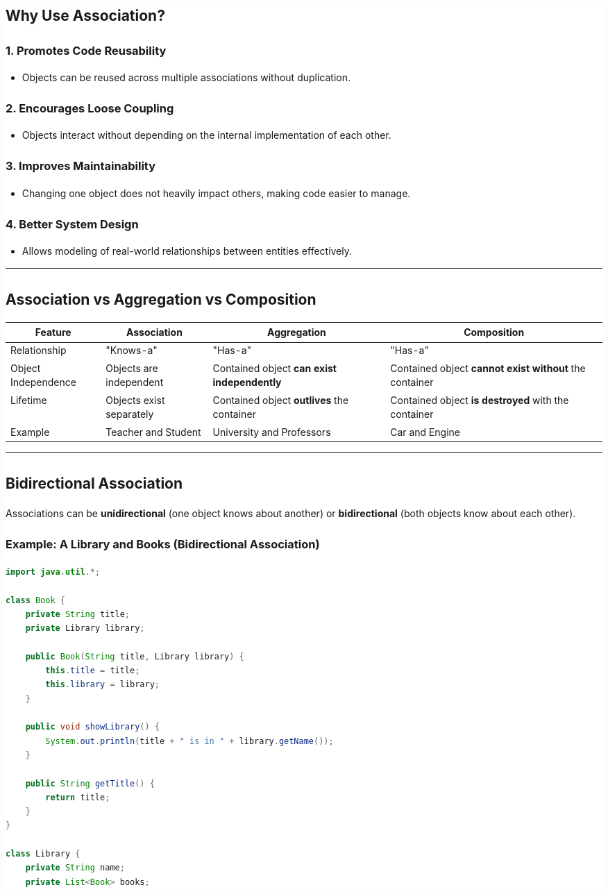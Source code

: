 
## Why Use Association?

### 1. **Promotes Code Reusability**
- Objects can be reused across multiple associations without duplication.

### 2. **Encourages Loose Coupling**
- Objects interact without depending on the internal implementation of each other.

### 3. **Improves Maintainability**
- Changing one object does not heavily impact others, making code easier to manage.

### 4. **Better System Design**
- Allows modeling of real-world relationships between entities effectively.

---

## Association vs Aggregation vs Composition

| Feature       | Association | Aggregation | Composition |
|--------------|------------|------------|------------|
| Relationship | "Knows-a"  | "Has-a"    | "Has-a"    |
| Object Independence | Objects are independent | Contained object **can exist independently** | Contained object **cannot exist without** the container |
| Lifetime | Objects exist separately | Contained object **outlives** the container | Contained object **is destroyed** with the container |
| Example | Teacher and Student | University and Professors | Car and Engine |

---

## Bidirectional Association

Associations can be **unidirectional** (one object knows about another) or **bidirectional** (both objects know about each other).

### Example: A Library and Books (Bidirectional Association)

```java
import java.util.*;

class Book {
    private String title;
    private Library library;
    
    public Book(String title, Library library) {
        this.title = title;
        this.library = library;
    }
    
    public void showLibrary() {
        System.out.println(title + " is in " + library.getName());
    }
    
    public String getTitle() {
        return title;
    }
}

class Library {
    private String name;
    private List<Book> books;
```